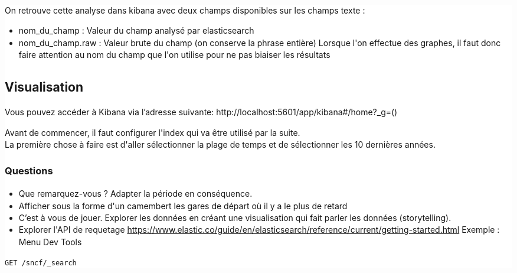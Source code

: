 On retrouve cette analyse dans kibana avec deux champs disponibles sur les champs texte :   
- nom_du_champ : Valeur du champ analysé par elasticsearch
- nom_du_champ.raw : Valeur brute du champ (on conserve la phrase entière)
Lorsque l'on effectue des graphes, il faut donc faire attention au nom du champ que l'on utilise pour ne pas biaiser les résultats
 

## Visualisation
Vous pouvez accéder à Kibana via l’adresse suivante:
http://localhost:5601/app/kibana#/home?_g=()  

Avant de commencer, il faut configurer l'index qui va être utilisé par la suite.   
La première chose à faire est d'aller sélectionner la plage de temps et de sélectionner les 10 dernières années.  

### Questions

- Que remarquez-vous ? Adapter la période en conséquence.   
- Afficher sous la forme d'un camembert les gares de départ où il y a le plus de retard   
- C’est à vous de jouer. Explorer les données en créant une visualisation qui fait parler les données (storytelling).
- Explorer l'API de requetage https://www.elastic.co/guide/en/elasticsearch/reference/current/getting-started.html
   Exemple : Menu Dev Tools
```
GET /sncf/_search
```
